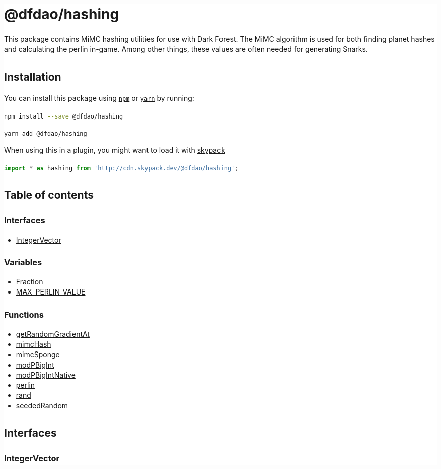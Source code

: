 # @dfdao/hashing

This package contains MiMC hashing utilities for use with Dark Forest.
The MiMC algorithm is used for both finding planet hashes and calculating
the perlin in-game. Among other things, these values are often needed for
generating Snarks.

## Installation

You can install this package using [`npm`](https://www.npmjs.com) or
[`yarn`](https://classic.yarnpkg.com/lang/en/) by running:

```bash
npm install --save @dfdao/hashing
```

```bash
yarn add @dfdao/hashing
```

When using this in a plugin, you might want to load it with [skypack](https://www.skypack.dev)

```js
import * as hashing from 'http://cdn.skypack.dev/@dfdao/hashing';
```

## Table of contents

### Interfaces

- [IntegerVector](undefined)

### Variables

- [Fraction](undefined)
- [MAX_PERLIN_VALUE](undefined)

### Functions

- [getRandomGradientAt](undefined)
- [mimcHash](undefined)
- [mimcSponge](undefined)
- [modPBigInt](undefined)
- [modPBigIntNative](undefined)
- [perlin](undefined)
- [rand](undefined)
- [seededRandom](undefined)

## Interfaces

### IntegerVector

